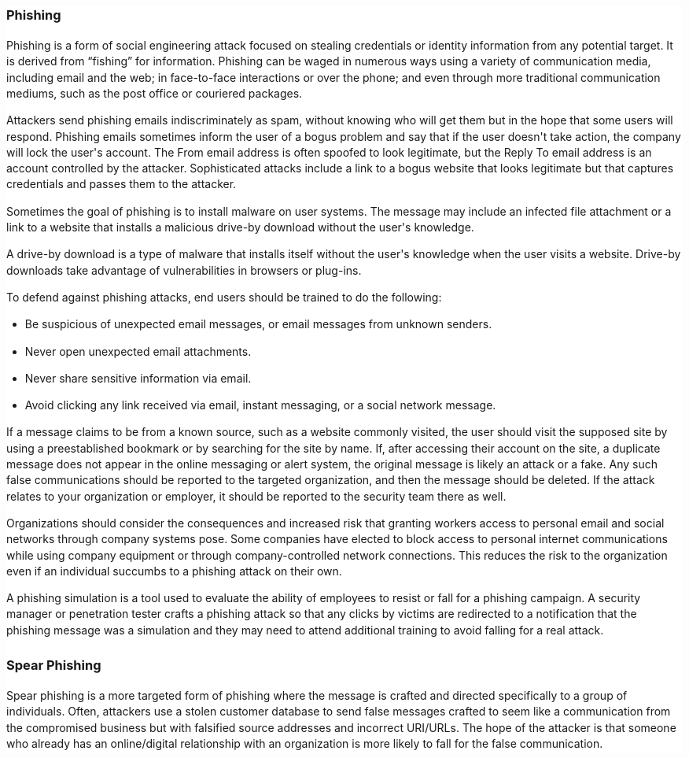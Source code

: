 ### Phishing

Phishing is a form of social engineering attack focused on stealing credentials or identity information from any potential target. It is derived from “fishing” for information. Phishing can be waged in numerous ways using a variety of communication media, including email and the web; in face-to-face interactions or over the phone; and even through more traditional communication mediums, such as the post office or couriered packages.

Attackers send phishing emails indiscriminately as spam, without knowing who will get them but in the hope that some users will respond. Phishing emails sometimes inform the user of a bogus problem and say that if the user doesn't take action, the company will lock the user's account. The From email address is often spoofed to look legitimate, but the Reply To email address is an account controlled by the attacker. Sophisticated attacks include a link to a bogus website that looks legitimate but that captures credentials and passes them to the attacker.

Sometimes the goal of phishing is to install malware on user systems. The message may include an infected file attachment or a link to a website that installs a malicious drive-by download without the user's knowledge.

A drive-by download is a type of malware that installs itself without the user's knowledge when the user visits a website. Drive-by downloads take advantage of vulnerabilities in browsers or plug-ins.

To defend against phishing attacks, end users should be trained to do the following:

- Be suspicious of unexpected email messages, or email messages from unknown senders.

- Never open unexpected email attachments.

- Never share sensitive information via email.

- Avoid clicking any link received via email, instant messaging, or a social network message.

If a message claims to be from a known source, such as a website commonly visited, the user should visit the supposed site by using a preestablished bookmark or by searching for the site by name. If, after accessing their account on the site, a duplicate message does not appear in the online messaging or alert system, the original message is likely an attack or a fake. Any such false communications should be reported to the targeted organization, and then the message should be deleted. If the attack relates to your organization or employer, it should be reported to the security team there as well.

Organizations should consider the consequences and increased risk that granting workers access to personal email and social networks through company systems pose. Some companies have elected to block access to personal internet communications while using company equipment or through company-controlled network connections. This reduces the risk to the organization even if an individual succumbs to a phishing attack on their own.

A phishing simulation is a tool used to evaluate the ability of employees to resist or fall for a phishing campaign. A security manager or penetration tester crafts a phishing attack so that any clicks by victims are redirected to a notification that the phishing message was a simulation and they may need to attend additional training to avoid falling for a real attack.

### Spear Phishing

Spear phishing is a more targeted form of phishing where the message is crafted and directed specifically to a group of individuals. Often, attackers use a stolen customer database to send false messages crafted to seem like a communication from the compromised business but with falsified source addresses and incorrect URI/URLs. The hope of the attacker is that someone who already has an online/digital relationship with an organization is more likely to fall for the false communication.
